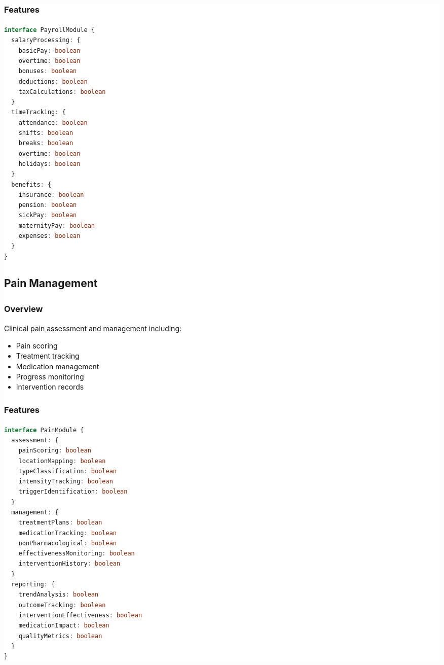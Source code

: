 ### Features
```typescript
interface PayrollModule {
  salaryProcessing: {
    basicPay: boolean
    overtime: boolean
    bonuses: boolean
    deductions: boolean
    taxCalculations: boolean
  }
  timeTracking: {
    attendance: boolean
    shifts: boolean
    breaks: boolean
    overtime: boolean
    holidays: boolean
  }
  benefits: {
    insurance: boolean
    pension: boolean
    sickPay: boolean
    maternityPay: boolean
    expenses: boolean
  }
}
```

## Pain Management

### Overview
Clinical pain assessment and management including:
- Pain scoring
- Treatment tracking
- Medication management
- Progress monitoring
- Intervention records

### Features
```typescript
interface PainModule {
  assessment: {
    painScoring: boolean
    locationMapping: boolean
    typeClassification: boolean
    intensityTracking: boolean
    triggerIdentification: boolean
  }
  management: {
    treatmentPlans: boolean
    medicationTracking: boolean
    nonPharmacological: boolean
    effectivenessMonitoring: boolean
    interventionHistory: boolean
  }
  reporting: {
    trendAnalysis: boolean
    outcomeTracking: boolean
    interventionEffectiveness: boolean
    medicationImpact: boolean
    qualityMetrics: boolean
  }
}
```